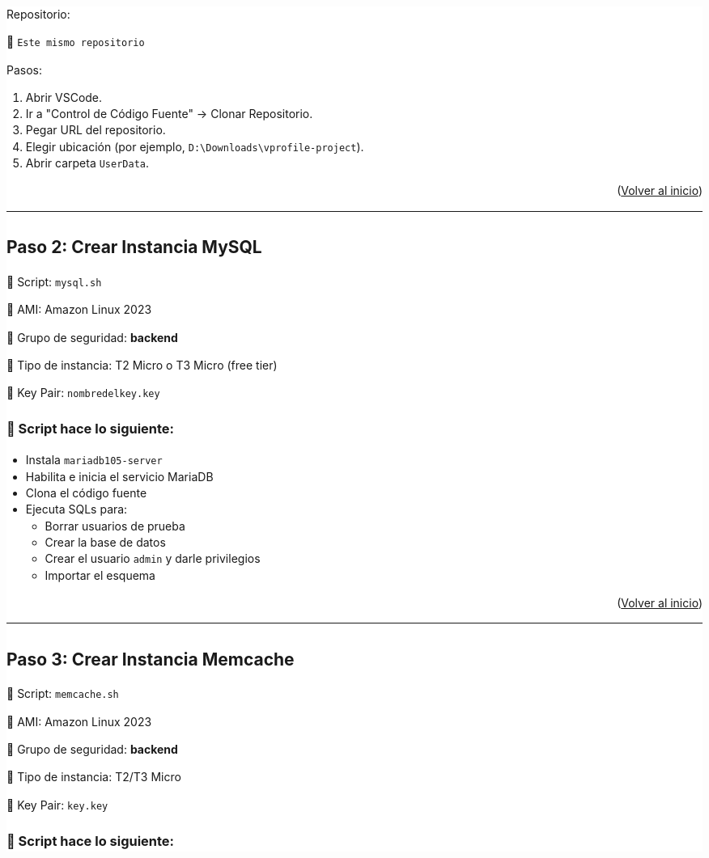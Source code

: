 Repositorio:

🔗 `Este mismo repositorio`

Pasos:

1.  Abrir VSCode.
2.  Ir a "Control de Código Fuente" → Clonar Repositorio.
3.  Pegar URL del repositorio.
4.  Elegir ubicación (por ejemplo, `D:\Downloads\vprofile-project`).
5.  Abrir carpeta `UserData`.

<p align="right">(<a href="#🗂️-índice">Volver al inicio</a>)</p>

----------

## Paso 2: Crear Instancia MySQL

📁 Script: `mysql.sh`

📌 AMI: Amazon Linux 2023

📌 Grupo de seguridad: **backend**

📌 Tipo de instancia: T2 Micro o T3 Micro (free tier)

📌 Key Pair: `nombredelkey.key`

### 🔧 Script hace lo siguiente:

-   Instala `mariadb105-server`
-   Habilita e inicia el servicio MariaDB
-   Clona el código fuente
-   Ejecuta SQLs para:
    -   Borrar usuarios de prueba
    -   Crear la base de datos
    -   Crear el usuario `admin` y darle privilegios
    -   Importar el esquema

<p align="right">(<a href="#🗂️-índice">Volver al inicio</a>)</p>

----------

## Paso 3: Crear Instancia Memcache

📁 Script: `memcache.sh`

📌 AMI: Amazon Linux 2023

📌 Grupo de seguridad: **backend**

📌 Tipo de instancia: T2/T3 Micro

📌 Key Pair: `key.key`

### 🔧 Script hace lo siguiente:
